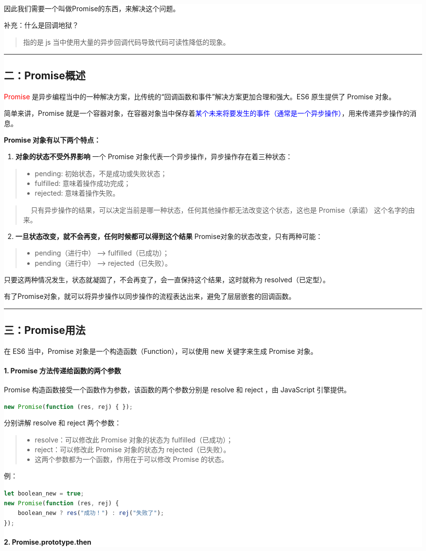 因此我们需要一个叫做Promise的东西，来解决这个问题。

补充：什么是回调地狱？
> 指的是 js 当中使用大量的异步回调代码导致代码可读性降低的现象。

---
## 二：<span id="mdjump_02">Promise概述</span>
<font color=red> Promise </font>是异步编程当中的一种解决方案，比传统的“回调函数和事件”解决方案更加合理和强大。ES6 原生提供了 Promise 对象。

简单来讲，Promise 就是一个容器对象，在容器对象当中保存着<font color=blue>某个未来将要发生的事件（通常是一个异步操作）</font>，用来传递异步操作的消息。

**Promise 对象有以下两个特点：**
1. **对象的状态不受外界影响**
一个 Promise 对象代表一个异步操作，异步操作存在着三种状态：
> * pending: 初始状态，不是成功或失败状态；
> * fulfilled: 意味着操作成功完成；
> * rejected: 意味着操作失败。

> &nbsp;&nbsp;&nbsp;&nbsp;只有异步操作的结果，可以决定当前是哪一种状态，任何其他操作都无法改变这个状态，这也是 Promise（承诺） 这个名字的由来。
2. **一旦状态改变，就不会再变，任何时候都可以得到这个结果**
Promise对象的状态改变，只有两种可能：
> * pending（进行中） --> fulfilled（已成功）；
> * pending（进行中） --> rejected（已失败）。

只要这两种情况发生，状态就凝固了，不会再变了，会一直保持这个结果，这时就称为 resolved（已定型）。

有了Promise对象，就可以将异步操作以同步操作的流程表达出来，避免了层层嵌套的回调函数。

---
## 三：<span id=mdjump_03>Promise用法</span>
在 ES6 当中，Promise 对象是一个构造函数（Function），可以使用 new 关键字来生成 Promise 对象。

#### 1. <span id="mdjump_03-01">Promise 方法传递给函数的两个参数</span>

Promise 构造函数接受一个函数作为参数，该函数的两个参数分别是 resolve 和 reject ，由 JavaScript 引擎提供。

```javascript
new Promise(function (res, rej) { });
```

分别讲解 resolve 和 reject 两个参数：
> * resolve：可以修改此 Promise 对象的状态为 fulfilled（已成功）；
> * reject：可以修改此 Promise 对象的状态为 rejected（已失败）。
> * 这两个参数都为一个函数，作用在于可以修改 Promise 的状态。

例：
```javascript
let boolean_new = true;
new Promise(function (res, rej) {
    boolean_new ? res("成功！") : rej("失败了");
});
```

#### 2. <span id="mdjump_03-02">Promise.prototype.then</span>

